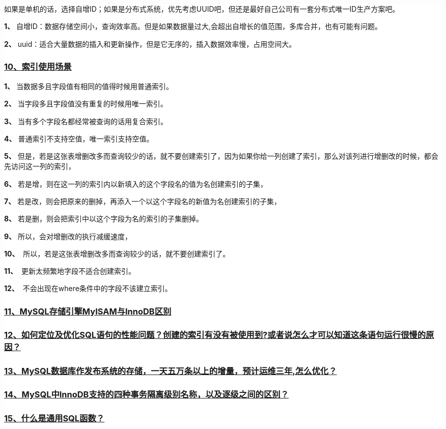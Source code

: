 
如果是单机的话，选择自增ID；如果是分布式系统，优先考虑UUID吧，但还是最好自己公司有一套分布式唯一ID生产方案吧。

**1、** 自增ID：数据存储空间小，查询效率高。但是如果数据量过大,会超出自增长的值范围，多库合并，也有可能有问题。

**2、** uuid：适合大量数据的插入和更新操作，但是它无序的，插入数据效率慢，占用空间大。


### [10、索引使用场景](https://gitee.com/souyunku/NewDevBooks/blob/master/docs/MySQL/MySQLhhhh题附答案汇总（2021年MySQLhhhh题及答案大全）.md#10索引使用场景)  


**1、** 当数据多且字段值有相同的值得时候用普通索引。

**2、** 当字段多且字段值没有重复的时候用唯一索引。

**3、** 当有多个字段名都经常被查询的话用复合索引。

**4、** 普通索引不支持空值，唯一索引支持空值。

**5、** 但是，若是这张表增删改多而查询较少的话，就不要创建索引了，因为如果你给一列创建了索引，那么对该列进行增删改的时候，都会先访问这一列的索引，

**6、** 若是增，则在这一列的索引内以新填入的这个字段名的值为名创建索引的子集，

**7、** 若是改，则会把原来的删掉，再添入一个以这个字段名的新值为名创建索引的子集，

**8、** 若是删，则会把索引中以这个字段为名的索引的子集删掉。

**9、** 所以，会对增删改的执行减缓速度，

**10、**  所以，若是这张表增删改多而查询较少的话，就不要创建索引了。

**11、**  更新太频繁地字段不适合创建索引。

**12、**  不会出现在where条件中的字段不该建立索引。


### [11、MySQL存储引擎MyISAM与InnoDB区别](https://gitee.com/souyunku/NewDevBooks/blob/master/docs/MySQL/MySQLhhhh题附答案汇总（2021年MySQLhhhh题及答案大全）.md#11mysql存储引擎myisam与innodb区别)  

### [12、如何定位及优化SQL语句的性能问题？创建的索引有没有被使用到?或者说怎么才可以知道这条语句运行很慢的原因？](https://gitee.com/souyunku/NewDevBooks/blob/master/docs/MySQL/MySQLhhhh题附答案汇总（2021年MySQLhhhh题及答案大全）.md#12如何定位及优化sql语句的性能问题创建的索引有没有被使用到或者说怎么才可以知道这条语句运行很慢的原因)  

### [13、MySQL数据库作发布系统的存储，一天五万条以上的增量，预计运维三年,怎么优化？](https://gitee.com/souyunku/NewDevBooks/blob/master/docs/MySQL/MySQLhhhh题附答案汇总（2021年MySQLhhhh题及答案大全）.md#13mysql数据库作发布系统的存储一天五万条以上的增量预计运维三年,怎么优化)  

### [14、MySQL中InnoDB支持的四种事务隔离级别名称，以及逐级之间的区别？](https://gitee.com/souyunku/NewDevBooks/blob/master/docs/MySQL/MySQLhhhh题附答案汇总（2021年MySQLhhhh题及答案大全）.md#14mysql中innodb支持的四种事务隔离级别名称以及逐级之间的区别)  

### [15、什么是通用SQL函数？](https://gitee.com/souyunku/NewDevBooks/blob/master/docs/MySQL/MySQLhhhh题附答案汇总（2021年MySQLhhhh题及答案大全）.md#15什么是通用sql函数)  
